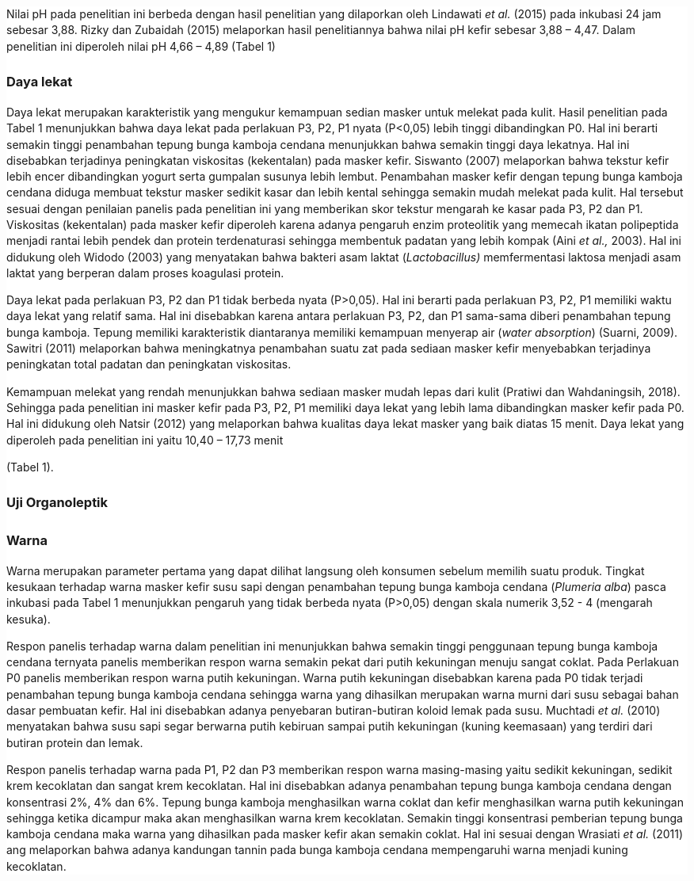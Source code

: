 <p><span class="font7">Nilai pH pada penelitian ini berbeda dengan hasil penelitian yang dilaporkan oleh Lindawati </span><span class="font7" style="font-style:italic;">et al.</span><span class="font7"> (2015) pada inkubasi 24 jam sebesar 3,88. Rizky dan Zubaidah (2015) melaporkan hasil penelitiannya bahwa nilai pH kefir sebesar 3,88 – 4,47. Dalam penelitian ini diperoleh nilai pH 4,66 – 4,89 (Tabel 1)</span></p>
<h3><a name="bookmark47"></a><span class="font7" style="font-weight:bold;"><a name="bookmark48"></a>Daya lekat</span></h3>
<p><span class="font7">Daya lekat merupakan karakteristik yang mengukur kemampuan sedian masker untuk melekat pada kulit. Hasil penelitian pada Tabel 1 menunjukkan bahwa daya lekat pada perlakuan P3, P2, P1 nyata (P&lt;0,05) lebih tinggi dibandingkan P0. Hal ini berarti semakin tinggi penambahan tepung bunga kamboja cendana menunjukkan bahwa semakin tinggi daya lekatnya. Hal ini disebabkan terjadinya peningkatan viskositas (kekentalan) pada masker kefir. Siswanto (2007) melaporkan bahwa tekstur kefir lebih encer dibandingkan yogurt serta gumpalan susunya lebih lembut. Penambahan masker kefir dengan tepung bunga kamboja cendana diduga membuat tekstur masker sedikit kasar dan lebih kental sehingga semakin mudah melekat pada kulit. Hal tersebut sesuai dengan penilaian panelis pada penelitian ini yang memberikan skor tekstur mengarah ke kasar pada P3, P2 dan P1. Viskositas (kekentalan) pada masker kefir diperoleh karena adanya pengaruh enzim proteolitik yang memecah ikatan polipeptida menjadi rantai lebih pendek dan protein terdenaturasi sehingga membentuk padatan yang lebih kompak (Aini </span><span class="font7" style="font-style:italic;">et al.,</span><span class="font7"> 2003). Hal ini didukung oleh Widodo (2003) yang menyatakan bahwa bakteri asam laktat (</span><span class="font7" style="font-style:italic;">Lactobacillus)</span><span class="font7"> memfermentasi laktosa menjadi asam laktat yang berperan dalam proses koagulasi protein.</span></p>
<p><span class="font7">Daya lekat pada perlakuan P3, P2 dan P1 tidak berbeda nyata (P&gt;0,05). Hal ini berarti pada perlakuan P3, P2, P1 memiliki waktu daya lekat yang relatif sama. Hal ini disebabkan karena antara perlakuan P3, P2, dan P1 sama-sama diberi penambahan tepung bunga kamboja. Tepung memiliki karakteristik diantaranya memiliki kemampuan menyerap air (</span><span class="font7" style="font-style:italic;">water absorption</span><span class="font7">) (Suarni, 2009). Sawitri (2011) melaporkan bahwa meningkatnya penambahan suatu zat pada sediaan masker kefir menyebabkan terjadinya peningkatan total padatan dan peningkatan viskositas.</span></p>
<p><span class="font7">Kemampuan melekat yang rendah menunjukkan bahwa sediaan masker mudah lepas dari kulit (Pratiwi dan Wahdaningsih, 2018). Sehingga pada penelitian ini masker kefir pada P3, P2, P1 memiliki daya lekat yang lebih lama dibandingkan masker kefir pada P0. Hal ini didukung oleh Natsir (2012) yang melaporkan bahwa kualitas daya lekat masker yang baik diatas 15 menit. Daya lekat yang diperoleh pada penelitian ini yaitu 10,40 – 17,73 menit</span></p>
<p><span class="font7">(Tabel 1).</span></p>
<h3><a name="bookmark49"></a><span class="font7" style="font-weight:bold;"><a name="bookmark50"></a>Uji Organoleptik</span><br><br><span class="font7" style="font-weight:bold;"><a name="bookmark51"></a>Warna</span></h3>
<p><span class="font7">Warna merupakan parameter pertama yang dapat dilihat langsung oleh konsumen sebelum memilih suatu produk. Tingkat kesukaan terhadap warna masker kefir susu sapi dengan penambahan tepung bunga kamboja cendana (</span><span class="font7" style="font-style:italic;">Plumeria alba</span><span class="font7">) pasca inkubasi pada Tabel 1 menunjukkan pengaruh yang tidak berbeda nyata (P&gt;0,05) dengan skala numerik 3,52 - 4 (mengarah kesuka).</span></p>
<p><span class="font7">Respon panelis terhadap warna dalam penelitian ini menunjukkan bahwa semakin tinggi penggunaan tepung bunga kamboja cendana ternyata panelis memberikan respon warna semakin pekat dari putih kekuningan menuju sangat coklat. Pada Perlakuan P0 panelis memberikan respon warna putih kekuningan. Warna putih kekuningan disebabkan karena pada P0 tidak terjadi penambahan tepung bunga kamboja cendana sehingga warna yang dihasilkan merupakan warna murni dari susu sebagai bahan dasar pembuatan kefir. Hal ini disebabkan adanya penyebaran butiran-butiran koloid lemak pada susu. Muchtadi </span><span class="font7" style="font-style:italic;">et al. </span><span class="font7">(2010) menyatakan bahwa susu sapi segar berwarna putih kebiruan sampai putih kekuningan (kuning keemasaan) yang terdiri dari butiran protein dan lemak.</span></p>
<p><span class="font7">Respon panelis terhadap warna pada P1, P2 dan P3 memberikan respon warna masing-masing yaitu sedikit kekuningan, sedikit krem kecoklatan dan sangat krem kecoklatan. Hal ini disebabkan adanya penambahan tepung bunga kamboja cendana dengan konsentrasi 2%, 4% dan 6%. Tepung bunga kamboja menghasilkan warna coklat dan kefir menghasilkan warna putih kekuningan sehingga ketika dicampur maka akan menghasilkan warna krem kecoklatan. Semakin tinggi konsentrasi pemberian tepung bunga kamboja cendana maka warna yang dihasilkan pada masker kefir akan semakin coklat. Hal ini sesuai dengan Wrasiati </span><span class="font7" style="font-style:italic;">et al.</span><span class="font7"> (2011) ang melaporkan bahwa adanya kandungan tannin pada bunga kamboja cendana mempengaruhi warna menjadi kuning kecoklatan.</span></p>